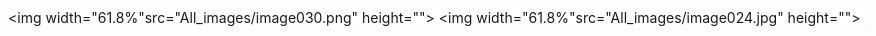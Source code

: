 <img width="61.8%"src="All_images/image030.png" height="">
<img width="61.8%"src="All_images/image024.jpg" height="">